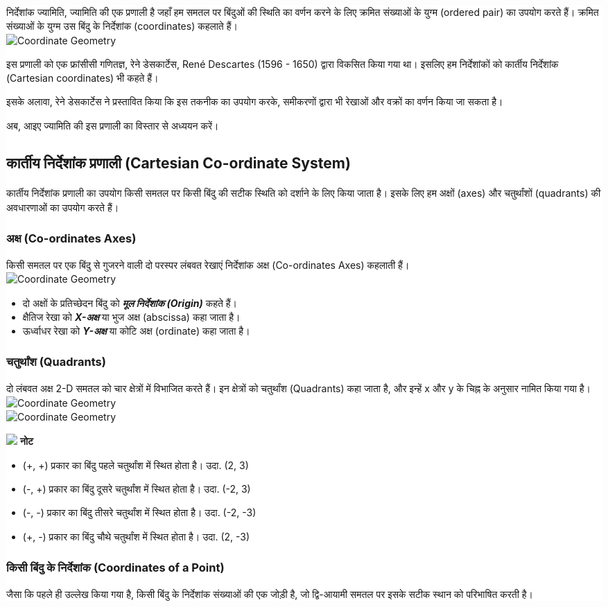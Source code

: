 निर्देशांक ज्यामिति, ज्यामिति की एक प्रणाली है जहाँ हम समतल पर बिंदुओं की स्थिति का वर्णन करने के लिए क्रमित संख्याओं के युग्म (ordered pair) का उपयोग करते हैं। क्रमित संख्याओं के युग्म उस बिंदु के निर्देशांक (coordinates) कहलाते हैं। <br>
<img src="../../../images/coordinate-geometry/coordinates-1.png" alt="Coordinate Geometry" style="width:72%;height:72%;">

इस प्रणाली को एक फ्रांसीसी गणितज्ञ, रेने डेसकार्टेस, René Descartes (1596 - 1650) द्वारा विकसित किया गया था। इसलिए हम निर्देशांकों को कार्तीय निर्देशांक (Cartesian coordinates) भी कहते हैं।

इसके अलावा, रेने डेसकार्टेस ने प्रस्तावित किया कि इस तकनीक का उपयोग करके, समीकरणों द्वारा भी रेखाओं और वक्रों का वर्णन किया जा सकता है।

अब, आइए ज्यामिति की इस प्रणाली का विस्तार से अध्ययन करें।


## कार्तीय निर्देशांक प्रणाली (Cartesian Co-ordinate System)

कार्तीय निर्देशांक प्रणाली का उपयोग किसी समतल पर किसी बिंदु की सटीक स्थिति को दर्शाने के लिए किया जाता है। इसके लिए हम अक्षों (axes) और चतुर्थांशों (quadrants) की अवधारणाओं का उपयोग करते हैं।

### अक्ष (Co-ordinates Axes)

किसी समतल पर एक बिंदु से गुजरने वाली दो परस्पर लंबवत रेखाएं निर्देशांक अक्ष (Co-ordinates Axes) कहलाती हैं। <br>
<img src="../../../images/coordinate-geometry/coordinates-2.svg" alt="Coordinate Geometry" style="width:81%;height:81%;">

* दो अक्षों के प्रतिच्छेदन बिंदु को ***मूल निर्देशांक (Origin)*** कहते हैं।
* क्षैतिज रेखा को ***X-अक्ष*** या भुज अक्ष (abscissa) कहा जाता है।
* ऊर्ध्वाधर रेखा को ***Y-अक्ष*** या कोटि अक्ष (ordinate) कहा जाता है।

### चतुर्थांश (Quadrants)

दो लंबवत अक्ष 2-D समतल को चार क्षेत्रों में विभाजित करते हैं। इन क्षेत्रों को चतुर्थांश (Quadrants) कहा जाता है, और इन्हें x और y के चिह्न के अनुसार नामित किया गया है। <br>
<img src="../../../images/coordinate-geometry/coordinates-3.png" alt="Coordinate Geometry" style="width:81%;height:81%;"> <br>
<img src="../../../images/coordinate-geometry/coordinates-4.png" alt="Coordinate Geometry" style="width:90%;height:90%;">

<div class="toc-mak">
  <img src="../../../images/pencil.png">
  <b>नोट</b><br>

* (+, +) प्रकार का बिंदु पहले चतुर्थांश में स्थित होता है। उदा. (2, 3)
    
* (-, +) प्रकार का बिंदु दूसरे चतुर्थांश में स्थित होता है। उदा. (-2, 3)
  
* (-, -) प्रकार का बिंदु तीसरे चतुर्थांश में स्थित होता है। उदा. (-2, -3)
   
* (+, -) प्रकार का बिंदु चौथे चतुर्थांश में स्थित होता है। उदा. (2, -3)
</div>

### किसी बिंदु के निर्देशांक (Coordinates of a Point)

जैसा कि पहले ही उल्लेख किया गया है, किसी बिंदु के निर्देशांक संख्याओं की एक जोड़ी है, जो द्वि-आयामी समतल पर इसके सटीक स्थान को परिभाषित करती है।
